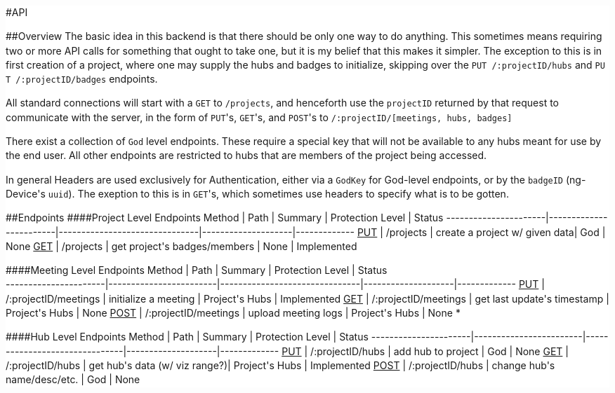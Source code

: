 #API

##Overview
The basic idea in this backend is that there should be only one way to do anything. 
This sometimes means requiring two or more API calls for something that ought to take
one, but it is my belief that this makes it simpler. The exception to this is in first creation
of a project, where one may supply the hubs and badges to initialize, skipping over 
the `PUT /:projectID/hubs` and `PUT /:projectID/badges` endpoints.

All standard connections will start with a `GET` to `/projects`, and henceforth 
use the `projectID` returned by that request to communicate with the server, in the form of
`PUT`'s, `GET`'s, and `POST`'s to `/:projectID/[meetings, hubs, badges]`

There exist a collection of `God` level endpoints. These require a special key that will
not be available to any hubs meant for use by the end user. All other endpoints are restricted
to hubs that are members of the project being accessed. 

In general Headers are used exclusively for Authentication, either via a `GodKey` for God-level
endpoints, or by the `badgeID` (ng-Device's `uuid`). The exeption to this is in `GET`'s, which 
sometimes use headers to specify what is to be gotten.






##Endpoints
####Project Level Endpoints
Method                |        Path            | Summary                       | Protection Level   | Status
----------------------|------------------------|-------------------------------|--------------------|-------------
[PUT](#putproject)    | /projects              | create a project w/ given data| God                | None
[GET](#getproject)    | /projects              | get project's badges/members  | None               | Implemented

####Meeting Level Endpoints
Method                |        Path            | Summary                       | Protection Level   | Status    
----------------------|------------------------|-------------------------------|--------------------|-------------
[PUT](#putmeeting)    | /:projectID/meetings   | initialize a meeting          | Project's Hubs     | Implemented
[GET](#getmeeting)    | /:projectID/meetings   | get last update's timestamp   | Project's Hubs     | None
[POST](#postmeeting)  | /:projectID/meetings   | upload meeting logs           | Project's Hubs     | None *


####Hub Level Endpoints
Method                |        Path            | Summary                       | Protection Level   | Status
----------------------|------------------------|-------------------------------|--------------------|-------------
[PUT](#puthub)        | /:projectID/hubs       | add hub to project            | God                | None
[GET](#gethub)        | /:projectID/hubs       | get hub's data (w/ viz range?)| Project's Hubs     | Implemented
[POST](#posthub)      | /:projectID/hubs       | change hub's name/desc/etc.   | God                | None
